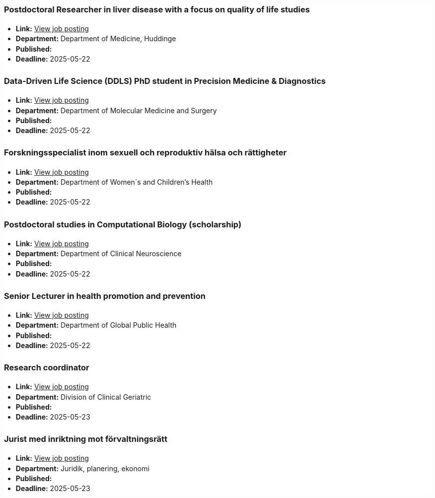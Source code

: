 ### Postdoctoral Researcher in liver disease with a focus on quality of life studies
- **Link:** [View job posting](https://ki.varbi.com/en/what:job/jobID:819417/type:job/where:4/apply:1)
- **Department:** Department of Medicine, Huddinge
- **Published:** 
- **Deadline:** 2025-05-22

### Data-Driven Life Science (DDLS) PhD student in Precision Medicine & Diagnostics
- **Link:** [View job posting](https://kidoktorand.varbi.com/en/what:job/jobID:822360/type:job/where:4/apply:1)
- **Department:** Department of Molecular Medicine and Surgery
- **Published:** 
- **Deadline:** 2025-05-22

### Forskningsspecialist inom sexuell och reproduktiv hälsa och rättigheter
- **Link:** [View job posting](https://ki.varbi.com/en/what:job/jobID:823530/type:job/where:4/apply:1)
- **Department:** Department of Women´s and Children’s Health
- **Published:** 
- **Deadline:** 2025-05-22

### Postdoctoral studies in Computational Biology (scholarship)
- **Link:** [View job posting](https://ki.varbi.com/en/what:job/jobID:820280/type:job/where:4/apply:1)
- **Department:** Department of Clinical Neuroscience
- **Published:** 
- **Deadline:** 2025-05-22

### Senior Lecturer in health promotion and prevention
- **Link:** [View job posting](https://ki.varbi.com/en/what:job/jobID:792475/type:job/where:4/apply:1)
- **Department:** Department of Global Public Health
- **Published:** 
- **Deadline:** 2025-05-22

### Research coordinator
- **Link:** [View job posting](https://ki.varbi.com/en/what:job/jobID:810072/type:job/where:4/apply:1)
- **Department:** Division of Clinical Geriatric
- **Published:** 
- **Deadline:** 2025-05-23

### Jurist med inriktning mot förvaltningsrätt
- **Link:** [View job posting](https://ki.varbi.com/en/what:job/jobID:823514/type:job/where:4/apply:1)
- **Department:** Juridik, planering, ekonomi
- **Published:** 
- **Deadline:** 2025-05-23
